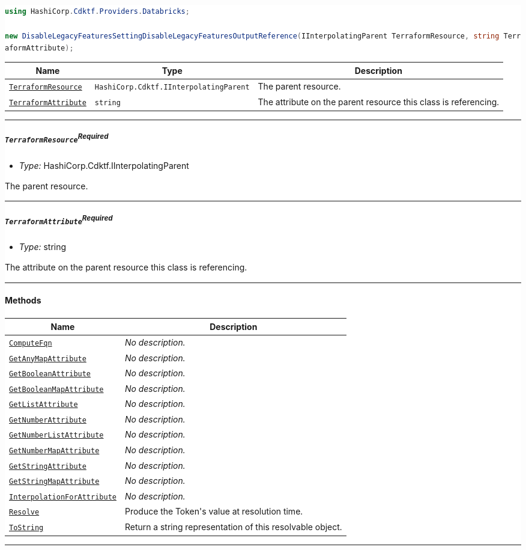 ```csharp
using HashiCorp.Cdktf.Providers.Databricks;

new DisableLegacyFeaturesSettingDisableLegacyFeaturesOutputReference(IInterpolatingParent TerraformResource, string TerraformAttribute);
```

| **Name** | **Type** | **Description** |
| --- | --- | --- |
| <code><a href="#@cdktf/provider-databricks.disableLegacyFeaturesSetting.DisableLegacyFeaturesSettingDisableLegacyFeaturesOutputReference.Initializer.parameter.terraformResource">TerraformResource</a></code> | <code>HashiCorp.Cdktf.IInterpolatingParent</code> | The parent resource. |
| <code><a href="#@cdktf/provider-databricks.disableLegacyFeaturesSetting.DisableLegacyFeaturesSettingDisableLegacyFeaturesOutputReference.Initializer.parameter.terraformAttribute">TerraformAttribute</a></code> | <code>string</code> | The attribute on the parent resource this class is referencing. |

---

##### `TerraformResource`<sup>Required</sup> <a name="TerraformResource" id="@cdktf/provider-databricks.disableLegacyFeaturesSetting.DisableLegacyFeaturesSettingDisableLegacyFeaturesOutputReference.Initializer.parameter.terraformResource"></a>

- *Type:* HashiCorp.Cdktf.IInterpolatingParent

The parent resource.

---

##### `TerraformAttribute`<sup>Required</sup> <a name="TerraformAttribute" id="@cdktf/provider-databricks.disableLegacyFeaturesSetting.DisableLegacyFeaturesSettingDisableLegacyFeaturesOutputReference.Initializer.parameter.terraformAttribute"></a>

- *Type:* string

The attribute on the parent resource this class is referencing.

---

#### Methods <a name="Methods" id="Methods"></a>

| **Name** | **Description** |
| --- | --- |
| <code><a href="#@cdktf/provider-databricks.disableLegacyFeaturesSetting.DisableLegacyFeaturesSettingDisableLegacyFeaturesOutputReference.computeFqn">ComputeFqn</a></code> | *No description.* |
| <code><a href="#@cdktf/provider-databricks.disableLegacyFeaturesSetting.DisableLegacyFeaturesSettingDisableLegacyFeaturesOutputReference.getAnyMapAttribute">GetAnyMapAttribute</a></code> | *No description.* |
| <code><a href="#@cdktf/provider-databricks.disableLegacyFeaturesSetting.DisableLegacyFeaturesSettingDisableLegacyFeaturesOutputReference.getBooleanAttribute">GetBooleanAttribute</a></code> | *No description.* |
| <code><a href="#@cdktf/provider-databricks.disableLegacyFeaturesSetting.DisableLegacyFeaturesSettingDisableLegacyFeaturesOutputReference.getBooleanMapAttribute">GetBooleanMapAttribute</a></code> | *No description.* |
| <code><a href="#@cdktf/provider-databricks.disableLegacyFeaturesSetting.DisableLegacyFeaturesSettingDisableLegacyFeaturesOutputReference.getListAttribute">GetListAttribute</a></code> | *No description.* |
| <code><a href="#@cdktf/provider-databricks.disableLegacyFeaturesSetting.DisableLegacyFeaturesSettingDisableLegacyFeaturesOutputReference.getNumberAttribute">GetNumberAttribute</a></code> | *No description.* |
| <code><a href="#@cdktf/provider-databricks.disableLegacyFeaturesSetting.DisableLegacyFeaturesSettingDisableLegacyFeaturesOutputReference.getNumberListAttribute">GetNumberListAttribute</a></code> | *No description.* |
| <code><a href="#@cdktf/provider-databricks.disableLegacyFeaturesSetting.DisableLegacyFeaturesSettingDisableLegacyFeaturesOutputReference.getNumberMapAttribute">GetNumberMapAttribute</a></code> | *No description.* |
| <code><a href="#@cdktf/provider-databricks.disableLegacyFeaturesSetting.DisableLegacyFeaturesSettingDisableLegacyFeaturesOutputReference.getStringAttribute">GetStringAttribute</a></code> | *No description.* |
| <code><a href="#@cdktf/provider-databricks.disableLegacyFeaturesSetting.DisableLegacyFeaturesSettingDisableLegacyFeaturesOutputReference.getStringMapAttribute">GetStringMapAttribute</a></code> | *No description.* |
| <code><a href="#@cdktf/provider-databricks.disableLegacyFeaturesSetting.DisableLegacyFeaturesSettingDisableLegacyFeaturesOutputReference.interpolationForAttribute">InterpolationForAttribute</a></code> | *No description.* |
| <code><a href="#@cdktf/provider-databricks.disableLegacyFeaturesSetting.DisableLegacyFeaturesSettingDisableLegacyFeaturesOutputReference.resolve">Resolve</a></code> | Produce the Token's value at resolution time. |
| <code><a href="#@cdktf/provider-databricks.disableLegacyFeaturesSetting.DisableLegacyFeaturesSettingDisableLegacyFeaturesOutputReference.toString">ToString</a></code> | Return a string representation of this resolvable object. |

---